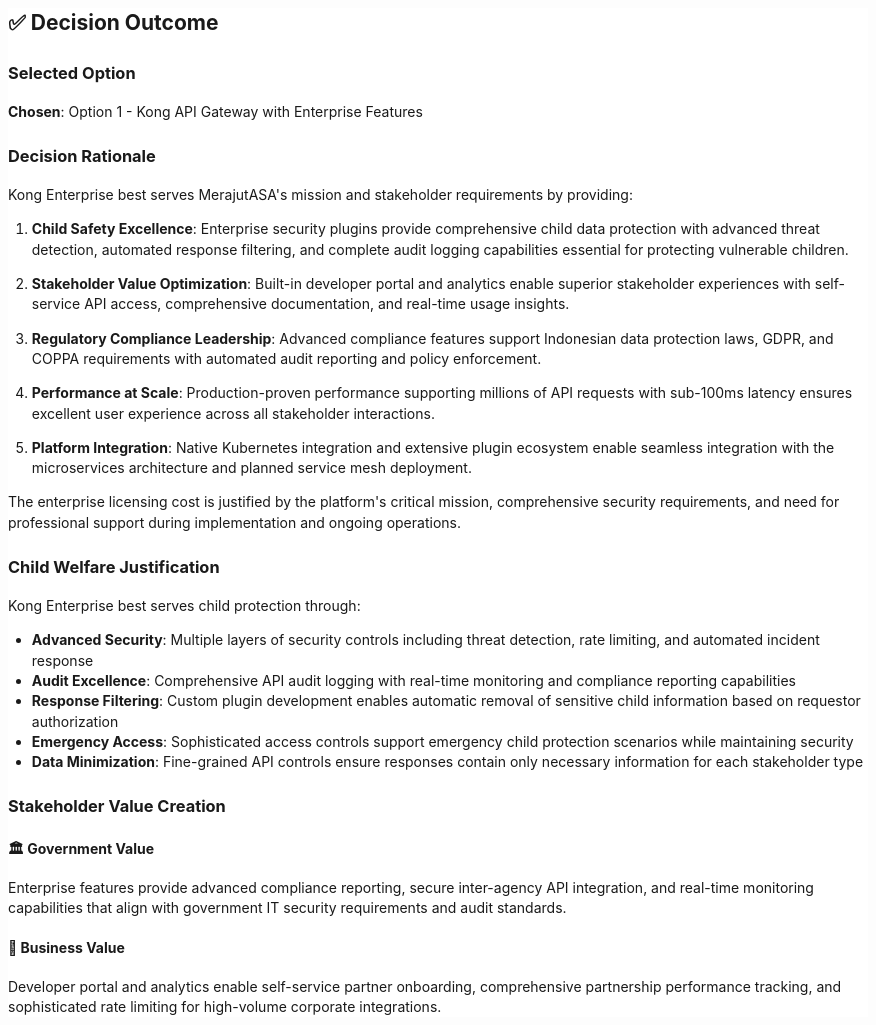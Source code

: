 
## ✅ Decision Outcome

### Selected Option
**Chosen**: Option 1 - Kong API Gateway with Enterprise Features

### Decision Rationale
Kong Enterprise best serves MerajutASA's mission and stakeholder requirements by providing:

1. **Child Safety Excellence**: Enterprise security plugins provide comprehensive child data protection with advanced threat detection, automated response filtering, and complete audit logging capabilities essential for protecting vulnerable children.

2. **Stakeholder Value Optimization**: Built-in developer portal and analytics enable superior stakeholder experiences with self-service API access, comprehensive documentation, and real-time usage insights.

3. **Regulatory Compliance Leadership**: Advanced compliance features support Indonesian data protection laws, GDPR, and COPPA requirements with automated audit reporting and policy enforcement.

4. **Performance at Scale**: Production-proven performance supporting millions of API requests with sub-100ms latency ensures excellent user experience across all stakeholder interactions.

5. **Platform Integration**: Native Kubernetes integration and extensive plugin ecosystem enable seamless integration with the microservices architecture and planned service mesh deployment.

The enterprise licensing cost is justified by the platform's critical mission, comprehensive security requirements, and need for professional support during implementation and ongoing operations.

### Child Welfare Justification
Kong Enterprise best serves child protection through:
- **Advanced Security**: Multiple layers of security controls including threat detection, rate limiting, and automated incident response
- **Audit Excellence**: Comprehensive API audit logging with real-time monitoring and compliance reporting capabilities
- **Response Filtering**: Custom plugin development enables automatic removal of sensitive child information based on requestor authorization
- **Emergency Access**: Sophisticated access controls support emergency child protection scenarios while maintaining security
- **Data Minimization**: Fine-grained API controls ensure responses contain only necessary information for each stakeholder type

### Stakeholder Value Creation

#### 🏛️ Government Value
Enterprise features provide advanced compliance reporting, secure inter-agency API integration, and real-time monitoring capabilities that align with government IT security requirements and audit standards.

#### 🏢 Business Value
Developer portal and analytics enable self-service partner onboarding, comprehensive partnership performance tracking, and sophisticated rate limiting for high-volume corporate integrations.
